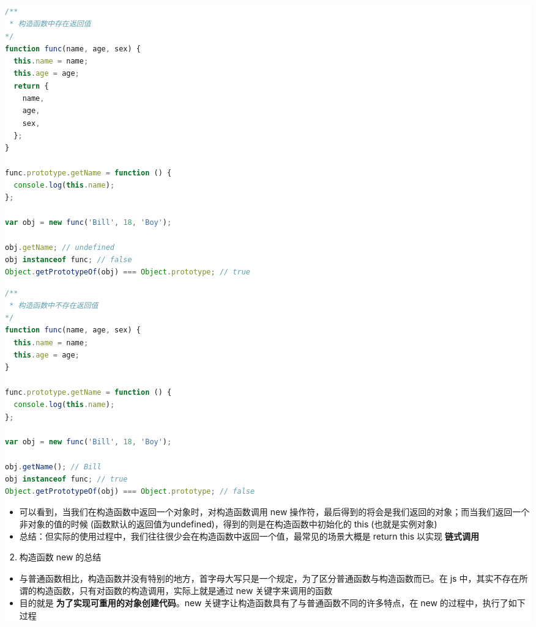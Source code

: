 ```js
/** 
 * 构造函数中存在返回值
*/
function func(name, age, sex) {
  this.name = name;
  this.age = age;
  return {
    name,
    age,
    sex,
  };
}

func.prototype.getName = function () {
  console.log(this.name);
};

var obj = new func('Bill', 18, 'Boy');

obj.getName; // undefined
obj instanceof func; // false
Object.getPrototypeOf(obj) === Object.prototype; // true
```

```js
/** 
 * 构造函数中不存在返回值
*/
function func(name, age, sex) {
  this.name = name;
  this.age = age;
}

func.prototype.getName = function () {
  console.log(this.name);
};

var obj = new func('Bill', 18, 'Boy');

obj.getName(); // Bill
obj instanceof func; // true
Object.getPrototypeOf(obj) === Object.prototype; // false
```

- 可以看到，当我们在构造函数中返回一个对象时，对构造函数调用 new 操作符，最后得到的将会是我们返回的对象；而当我们返回一个非对象的值的时候 (函数默认的返回值为undefined)，得到的则是在构造函数中初始化的 this (也就是实例对象)
- 总结：但实际的使用过程中，我们往往很少会在构造函数中返回一个值，最常见的场景大概是 return this 以实现 **链式调用**

2. 构造函数 new 的总结
- 与普通函数相比，构造函数并没有特别的地方，首字母大写只是一个规定，为了区分普通函数与构造函数而已。在 js 中，其实不存在所谓的构造函数，只有对函数的构造调用，实际上就是通过 new 关键字来调用的函数
- 目的就是 **为了实现可重用的对象创建代码**。new 关键字让构造函数具有了与普通函数不同的许多特点，在 new 的过程中，执行了如下过程
